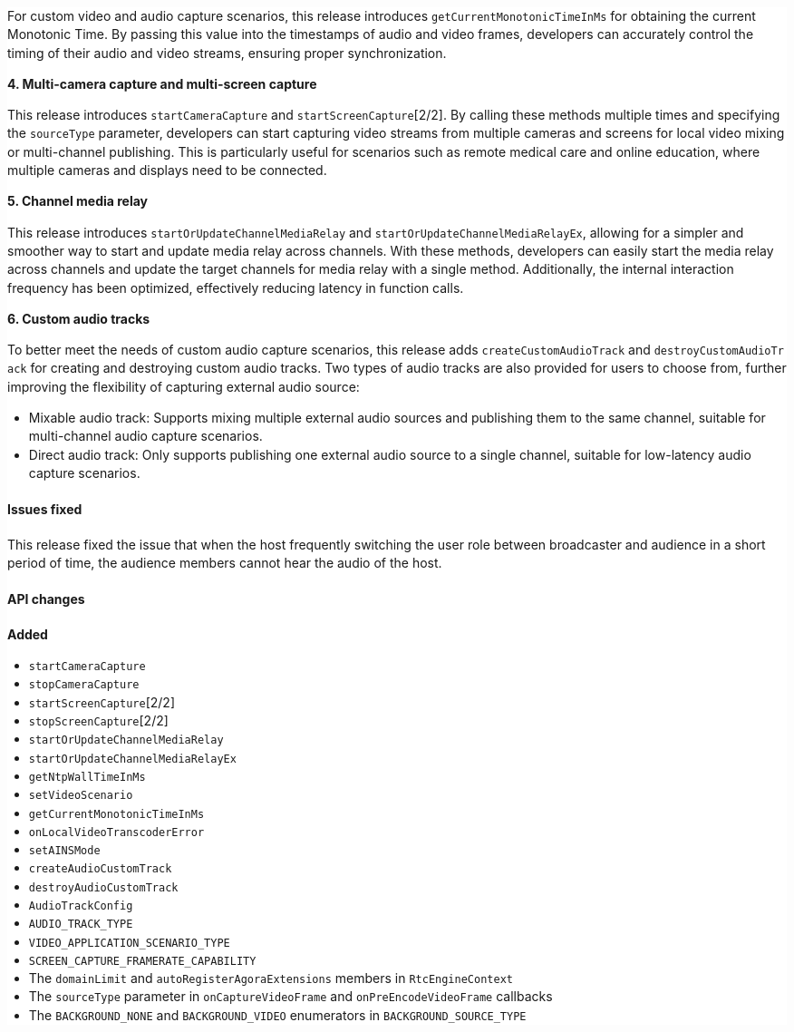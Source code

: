 For custom video and audio capture scenarios, this release introduces `getCurrentMonotonicTimeInMs` for obtaining the current Monotonic Time. By passing this value into the timestamps of audio and video frames, developers can accurately control the timing of their audio and video streams, ensuring proper synchronization.

**4. Multi-camera capture and multi-screen capture**

This release introduces `startCameraCapture` and `startScreenCapture`[2/2]. By calling these methods multiple times and specifying the `sourceType` parameter, developers can start capturing video streams from multiple cameras and screens for local video mixing or multi-channel publishing. This is particularly useful for scenarios such as remote medical care and online education, where multiple cameras and displays need to be connected.

**5. Channel media relay**

This release introduces `startOrUpdateChannelMediaRelay` and `startOrUpdateChannelMediaRelayEx`, allowing for a simpler and smoother way to start and update media relay across channels. With these methods, developers can easily start the media relay across channels and update the target channels for media relay with a single method. Additionally, the internal interaction frequency has been optimized, effectively reducing latency in function calls.

**6. Custom audio tracks**

To better meet the needs of custom audio capture scenarios, this release adds `createCustomAudioTrack` and `destroyCustomAudioTrack` for creating and destroying custom audio tracks. Two types of audio tracks are also provided for users to choose from, further improving the flexibility of capturing external audio source:

- Mixable audio track: Supports mixing multiple external audio sources and publishing them to the same channel, suitable for multi-channel audio capture scenarios.
- Direct audio track: Only supports publishing one external audio source to a single channel, suitable for low-latency audio capture scenarios.

#### Issues fixed

This release fixed the issue that when the host frequently switching the user role between broadcaster and audience in a short period of time, the audience members cannot hear the audio of the host.

#### API changes

**Added**

- `startCameraCapture`
- `stopCameraCapture`
- `startScreenCapture`[2/2]
- `stopScreenCapture`[2/2]
- `startOrUpdateChannelMediaRelay`
- `startOrUpdateChannelMediaRelayEx`
- `getNtpWallTimeInMs`
- `setVideoScenario`
- `getCurrentMonotonicTimeInMs`
- `onLocalVideoTranscoderError`
- `setAINSMode`
- `createAudioCustomTrack`
- `destroyAudioCustomTrack`
- `AudioTrackConfig`
- `AUDIO_TRACK_TYPE`
- `VIDEO_APPLICATION_SCENARIO_TYPE`
- `SCREEN_CAPTURE_FRAMERATE_CAPABILITY`
- The `domainLimit` and `autoRegisterAgoraExtensions` members in `RtcEngineContext`
- The `sourceType` parameter in `onCaptureVideoFrame` and `onPreEncodeVideoFrame` callbacks
- The `BACKGROUND_NONE` and `BACKGROUND_VIDEO` enumerators in `BACKGROUND_SOURCE_TYPE`
